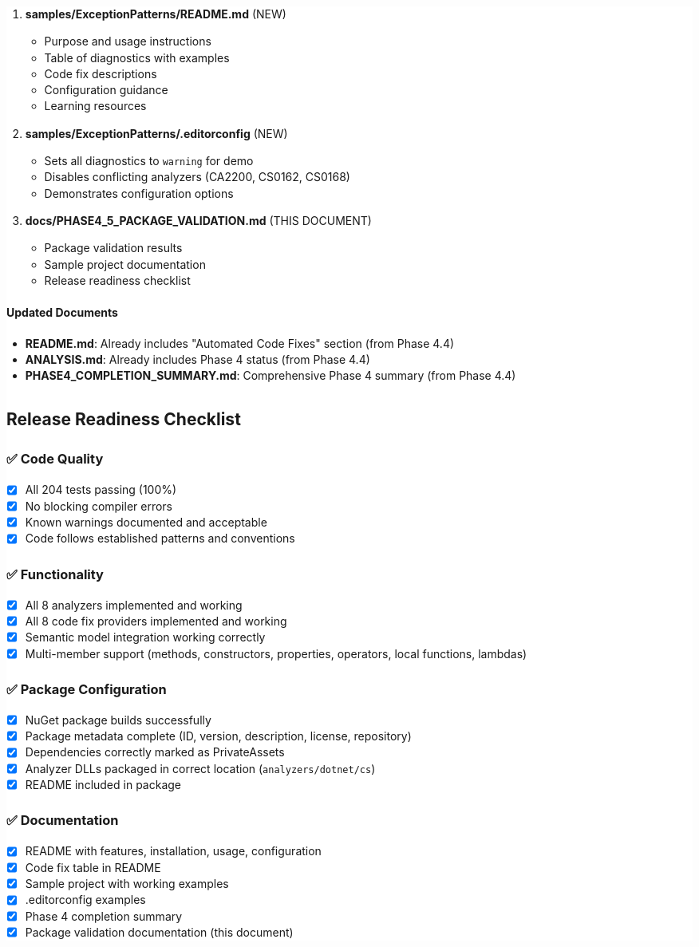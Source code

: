 1. **samples/ExceptionPatterns/README.md** (NEW)
   - Purpose and usage instructions
   - Table of diagnostics with examples
   - Code fix descriptions
   - Configuration guidance
   - Learning resources

2. **samples/ExceptionPatterns/.editorconfig** (NEW)
   - Sets all diagnostics to `warning` for demo
   - Disables conflicting analyzers (CA2200, CS0162, CS0168)
   - Demonstrates configuration options

3. **docs/PHASE4_5_PACKAGE_VALIDATION.md** (THIS DOCUMENT)
   - Package validation results
   - Sample project documentation
   - Release readiness checklist

#### Updated Documents

- **README.md**: Already includes "Automated Code Fixes" section (from Phase 4.4)
- **ANALYSIS.md**: Already includes Phase 4 status (from Phase 4.4)
- **PHASE4_COMPLETION_SUMMARY.md**: Comprehensive Phase 4 summary (from Phase 4.4)

## Release Readiness Checklist

### ✅ Code Quality
- [x] All 204 tests passing (100%)
- [x] No blocking compiler errors
- [x] Known warnings documented and acceptable
- [x] Code follows established patterns and conventions

### ✅ Functionality
- [x] All 8 analyzers implemented and working
- [x] All 8 code fix providers implemented and working
- [x] Semantic model integration working correctly
- [x] Multi-member support (methods, constructors, properties, operators, local functions, lambdas)

### ✅ Package Configuration
- [x] NuGet package builds successfully
- [x] Package metadata complete (ID, version, description, license, repository)
- [x] Dependencies correctly marked as PrivateAssets
- [x] Analyzer DLLs packaged in correct location (`analyzers/dotnet/cs`)
- [x] README included in package

### ✅ Documentation
- [x] README with features, installation, usage, configuration
- [x] Code fix table in README
- [x] Sample project with working examples
- [x] .editorconfig examples
- [x] Phase 4 completion summary
- [x] Package validation documentation (this document)
